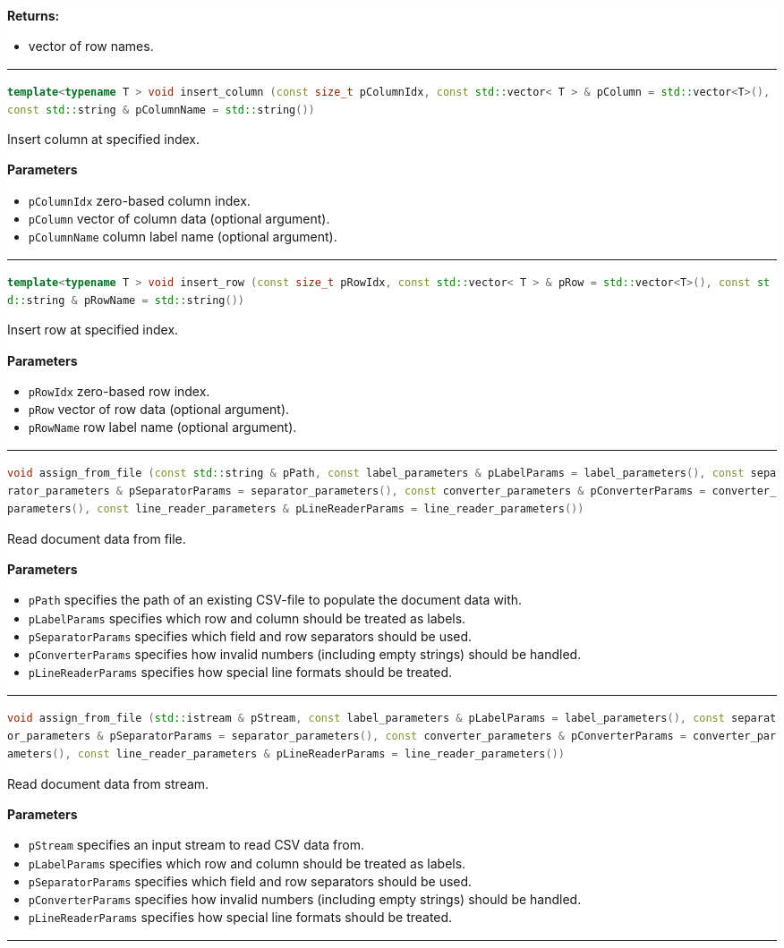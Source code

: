 **Returns:**
- vector of row names. 

---

```c++
template<typename T > void insert_column (const size_t pColumnIdx, const std::vector< T > & pColumn = std::vector<T>(), const std::string & pColumnName = std::string())
```
Insert column at specified index. 

**Parameters**
- `pColumnIdx` zero-based column index. 
- `pColumn` vector of column data (optional argument). 
- `pColumnName` column label name (optional argument). 

---

```c++
template<typename T > void insert_row (const size_t pRowIdx, const std::vector< T > & pRow = std::vector<T>(), const std::string & pRowName = std::string())
```
Insert row at specified index. 

**Parameters**
- `pRowIdx` zero-based row index. 
- `pRow` vector of row data (optional argument). 
- `pRowName` row label name (optional argument). 

---

```c++
void assign_from_file (const std::string & pPath, const label_parameters & pLabelParams = label_parameters(), const separator_parameters & pSeparatorParams = separator_parameters(), const converter_parameters & pConverterParams = converter_parameters(), const line_reader_parameters & pLineReaderParams = line_reader_parameters())
```
Read document data from file. 

**Parameters**
- `pPath` specifies the path of an existing CSV-file to populate the document data with. 
- `pLabelParams` specifies which row and column should be treated as labels. 
- `pSeparatorParams` specifies which field and row separators should be used. 
- `pConverterParams` specifies how invalid numbers (including empty strings) should be handled. 
- `pLineReaderParams` specifies how special line formats should be treated. 

---

```c++
void assign_from_file (std::istream & pStream, const label_parameters & pLabelParams = label_parameters(), const separator_parameters & pSeparatorParams = separator_parameters(), const converter_parameters & pConverterParams = converter_parameters(), const line_reader_parameters & pLineReaderParams = line_reader_parameters())
```
Read document data from stream. 

**Parameters**
- `pStream` specifies an input stream to read CSV data from. 
- `pLabelParams` specifies which row and column should be treated as labels. 
- `pSeparatorParams` specifies which field and row separators should be used. 
- `pConverterParams` specifies how invalid numbers (including empty strings) should be handled. 
- `pLineReaderParams` specifies how special line formats should be treated. 

---